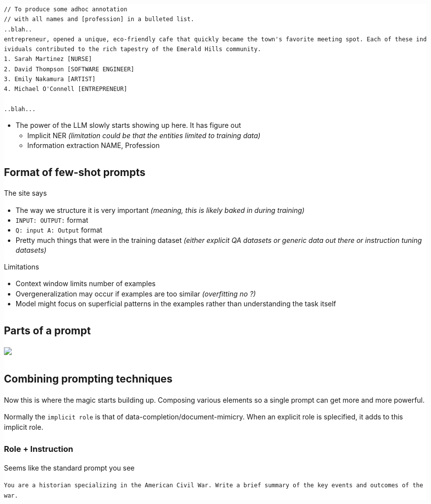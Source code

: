 ```
// To produce some adhoc annotation
// with all names and [profession] in a bulleted list.
..blah..
entrepreneur, opened a unique, eco-friendly cafe that quickly became the town's favorite meeting spot. Each of these individuals contributed to the rich tapestry of the Emerald Hills community.
1. Sarah Martinez [NURSE]
2. David Thompson [SOFTWARE ENGINEER]
3. Emily Nakamura [ARTIST]
4. Michael O'Connell [ENTREPRENEUR]

..blah...
```
 - The power of the LLM slowly starts showing up here. It has figure out   
   - Implicit NER _(limitation could be that the entities limited to training data)_
   - Information extraction NAME, Profession

## Format of few-shot prompts

The site says

 - The way we structure it is very important _(meaning, this is likely baked in during training)_
 - `INPUT: OUTPUT:` format
 - `Q: input A: Output` format
 - Pretty much things that were in the training dataset _(either explicit QA datasets or generic data out there or instruction tuning datasets)_

Limitations

 - Context window limits number of examples
 - Overgeneralization may occur if examples are too similar _(overfitting no ?)_
 - Model might focus on superficial patterns in the examples rather than understanding the task itself

## Parts of a prompt

![](../img/LLM_LearnPrompting_Basic_2024.svg)

## Combining prompting techniques

Now this is where the magic starts building up. Composing various elements so a single prompt can get more and more powerful. 

Normally the `implicit role` is that of data-completion/document-mimicry. When an explicit role is splecified, it adds to this implicit role.

### Role + Instruction 

Seems like the standard prompt you see

```
You are a historian specializing in the American Civil War. Write a brief summary of the key events and outcomes of the war.
```
